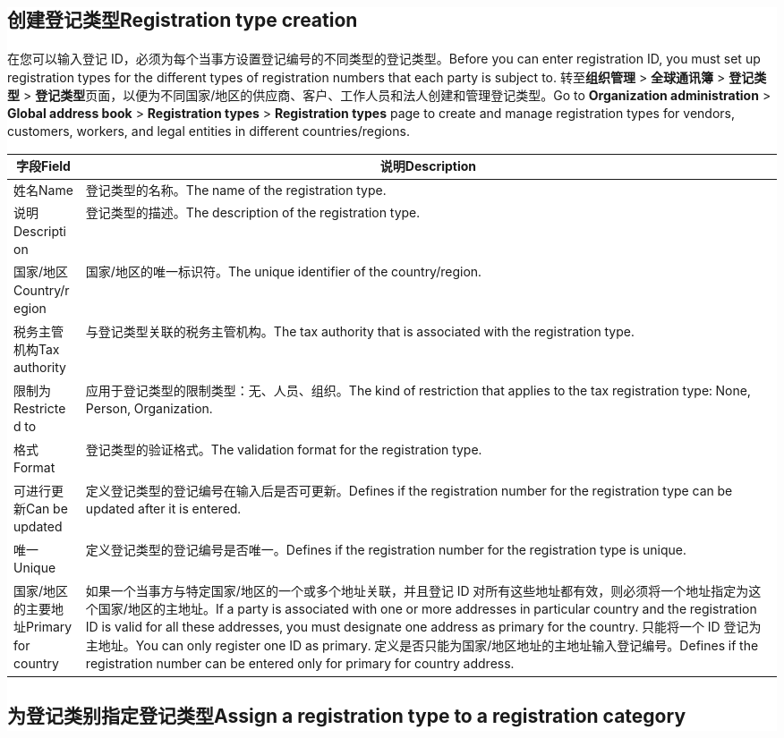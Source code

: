 ## <a name="registration-type-creation"></a><span data-ttu-id="8e3f1-111">创建登记类型</span><span class="sxs-lookup"><span data-stu-id="8e3f1-111">Registration type creation</span></span>
<span data-ttu-id="8e3f1-112">在您可以输入登记 ID，必须为每个当事方设置登记编号的不同类型的登记类型。</span><span class="sxs-lookup"><span data-stu-id="8e3f1-112">Before you can enter registration ID, you must set up registration types for the different types of registration numbers that each party is subject to.</span></span> <span data-ttu-id="8e3f1-113">转至**组织管理** &gt; **全球通讯簿** &gt; **登记类型** &gt; **登记类型**页面，以便为不同国家/地区的供应商、客户、工作人员和法人创建和管理登记类型。</span><span class="sxs-lookup"><span data-stu-id="8e3f1-113">Go to **Organization administration** &gt; **Global address book** &gt; **Registration types** &gt; **Registration types**  page to create and manage registration types for vendors, customers, workers, and legal entities in different countries/regions.</span></span>

|<span data-ttu-id="8e3f1-114">字段</span><span class="sxs-lookup"><span data-stu-id="8e3f1-114">Field</span></span>                 |<span data-ttu-id="8e3f1-115">说明</span><span class="sxs-lookup"><span data-stu-id="8e3f1-115">Description</span></span>      |
|------------------------------|----------------------------|                                                                           
| <span data-ttu-id="8e3f1-116">姓名</span><span class="sxs-lookup"><span data-stu-id="8e3f1-116">Name</span></span>                | <span data-ttu-id="8e3f1-117">登记类型的名称。</span><span class="sxs-lookup"><span data-stu-id="8e3f1-117">The name of the registration type.</span></span> |                                                                           
| <span data-ttu-id="8e3f1-118">说明</span><span class="sxs-lookup"><span data-stu-id="8e3f1-118">Description</span></span>         | <span data-ttu-id="8e3f1-119">登记类型的描述。</span><span class="sxs-lookup"><span data-stu-id="8e3f1-119">The description of the registration type.</span></span> |
| <span data-ttu-id="8e3f1-120">国家/地区</span><span class="sxs-lookup"><span data-stu-id="8e3f1-120">Country/region</span></span>      | <span data-ttu-id="8e3f1-121">国家/地区的唯一标识符。</span><span class="sxs-lookup"><span data-stu-id="8e3f1-121">The unique identifier of the country/region.</span></span>|
| <span data-ttu-id="8e3f1-122">税务主管机构</span><span class="sxs-lookup"><span data-stu-id="8e3f1-122">Tax authority</span></span>       | <span data-ttu-id="8e3f1-123">与登记类型关联的税务主管机构。</span><span class="sxs-lookup"><span data-stu-id="8e3f1-123">The tax authority that is associated with the registration type.</span></span>|
| <span data-ttu-id="8e3f1-124">限制为</span><span class="sxs-lookup"><span data-stu-id="8e3f1-124">Restricted to</span></span>       | <span data-ttu-id="8e3f1-125">应用于登记类型的限制类型：无、人员、组织。</span><span class="sxs-lookup"><span data-stu-id="8e3f1-125">The kind of restriction that applies to the tax registration type: None, Person, Organization.</span></span>|
| <span data-ttu-id="8e3f1-126">格式</span><span class="sxs-lookup"><span data-stu-id="8e3f1-126">Format</span></span>              | <span data-ttu-id="8e3f1-127">登记类型的验证格式。</span><span class="sxs-lookup"><span data-stu-id="8e3f1-127">The validation format for the registration type.</span></span>|
| <span data-ttu-id="8e3f1-128">可进行更新</span><span class="sxs-lookup"><span data-stu-id="8e3f1-128">Can be updated</span></span>      | <span data-ttu-id="8e3f1-129">定义登记类型的登记编号在输入后是否可更新。</span><span class="sxs-lookup"><span data-stu-id="8e3f1-129">Defines if the registration number for the registration type can be updated after it is entered.</span></span>|
| <span data-ttu-id="8e3f1-130">唯一</span><span class="sxs-lookup"><span data-stu-id="8e3f1-130">Unique</span></span>              | <span data-ttu-id="8e3f1-131">定义登记类型的登记编号是否唯一。</span><span class="sxs-lookup"><span data-stu-id="8e3f1-131">Defines if the registration number for the registration type is unique.</span></span> |
| <span data-ttu-id="8e3f1-132">国家/地区的主要地址</span><span class="sxs-lookup"><span data-stu-id="8e3f1-132">Primary for country</span></span> | <span data-ttu-id="8e3f1-133">如果一个当事方与特定国家/地区的一个或多个地址关联，并且登记 ID 对所有这些地址都有效，则必须将一个地址指定为这个国家/地区的主地址。</span><span class="sxs-lookup"><span data-stu-id="8e3f1-133">If a party is associated with one or more addresses in particular country and the registration ID is valid for all these addresses, you must designate one address as primary for the country.</span></span> <span data-ttu-id="8e3f1-134">只能将一个 ID 登记为主地址。</span><span class="sxs-lookup"><span data-stu-id="8e3f1-134">You can only register one ID as primary.</span></span> <span data-ttu-id="8e3f1-135">定义是否只能为国家/地区地址的主地址输入登记编号。</span><span class="sxs-lookup"><span data-stu-id="8e3f1-135">Defines if the registration number can be entered only for primary for country address.</span></span> |

## <a name="assign-a-registration-type-to-a-registration-category"></a><span data-ttu-id="8e3f1-136">为登记类别指定登记类型</span><span class="sxs-lookup"><span data-stu-id="8e3f1-136">Assign a registration type to a registration category</span></span>